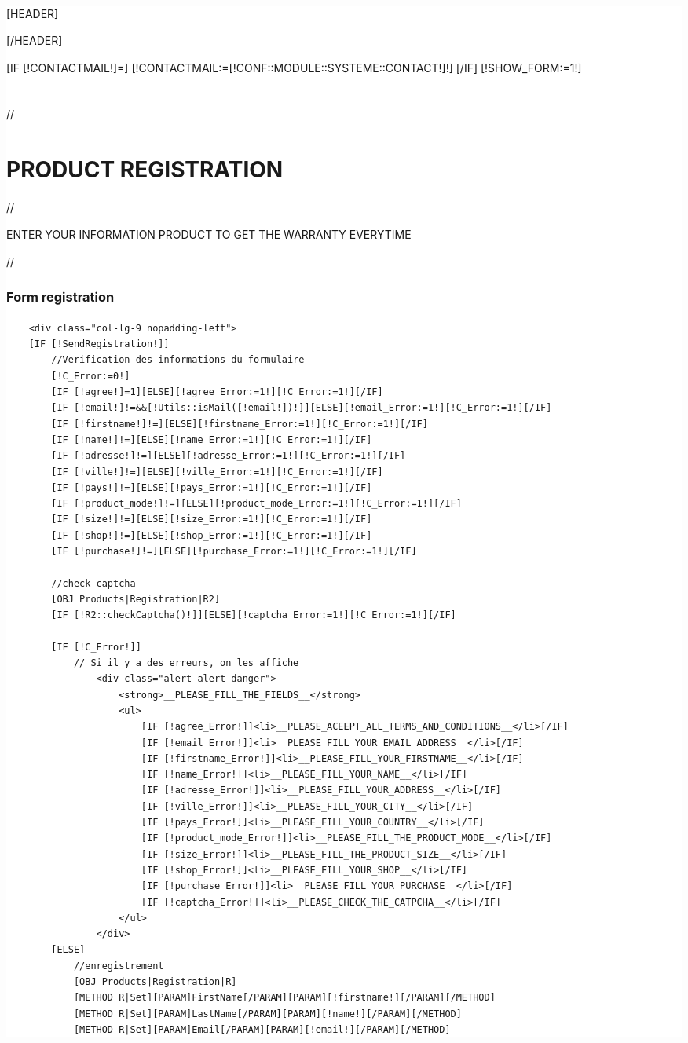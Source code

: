 [HEADER]
<script src='https://www.google.com/recaptcha/api.js'></script>
[/HEADER]

[IF [!CONTACTMAIL!]=]
	[!CONTACTMAIL:=[!CONF::MODULE::SYSTEME::CONTACT!]!]
[/IF]
[!SHOW_FORM:=1!]

<div class="baseline">
	<div class="container nopadding-right nopadding-left">
		<h1 class="title_baseline"></h1>
//		<h1 class="title_baseline">PRODUCT REGISTRATION</h1>
//		<p> ENTER YOUR INFORMATION PRODUCT TO GET THE WARRANTY EVERYTIME</p>
	</div>
</div>

<div class="container conbot nopadding-right nopadding-left">
	<form id="FormRegistration" method="post" action="/[!Lien!]" >
//		<h3>Form registration</h3>
		
		<div class="col-lg-9 nopadding-left">
		[IF [!SendRegistration!]]
			//Verification des informations du formulaire
			[!C_Error:=0!]
			[IF [!agree!]=1][ELSE][!agree_Error:=1!][!C_Error:=1!][/IF]
			[IF [!email!]!=&&[!Utils::isMail([!email!])!]][ELSE][!email_Error:=1!][!C_Error:=1!][/IF]
			[IF [!firstname!]!=][ELSE][!firstname_Error:=1!][!C_Error:=1!][/IF]
			[IF [!name!]!=][ELSE][!name_Error:=1!][!C_Error:=1!][/IF]
			[IF [!adresse!]!=][ELSE][!adresse_Error:=1!][!C_Error:=1!][/IF]
			[IF [!ville!]!=][ELSE][!ville_Error:=1!][!C_Error:=1!][/IF]
			[IF [!pays!]!=][ELSE][!pays_Error:=1!][!C_Error:=1!][/IF]
			[IF [!product_mode!]!=][ELSE][!product_mode_Error:=1!][!C_Error:=1!][/IF]
			[IF [!size!]!=][ELSE][!size_Error:=1!][!C_Error:=1!][/IF]
			[IF [!shop!]!=][ELSE][!shop_Error:=1!][!C_Error:=1!][/IF]
			[IF [!purchase!]!=][ELSE][!purchase_Error:=1!][!C_Error:=1!][/IF]

			//check captcha
			[OBJ Products|Registration|R2]
			[IF [!R2::checkCaptcha()!]][ELSE][!captcha_Error:=1!][!C_Error:=1!][/IF]

			[IF [!C_Error!]]
				// Si il y a des erreurs, on les affiche
					<div class="alert alert-danger">
						<strong>__PLEASE_FILL_THE_FIELDS__</strong>
						<ul>
							[IF [!agree_Error!]]<li>__PLEASE_ACEEPT_ALL_TERMS_AND_CONDITIONS__</li>[/IF]
							[IF [!email_Error!]]<li>__PLEASE_FILL_YOUR_EMAIL_ADDRESS__</li>[/IF]
							[IF [!firstname_Error!]]<li>__PLEASE_FILL_YOUR_FIRSTNAME__</li>[/IF]
							[IF [!name_Error!]]<li>__PLEASE_FILL_YOUR_NAME__</li>[/IF]
							[IF [!adresse_Error!]]<li>__PLEASE_FILL_YOUR_ADDRESS__</li>[/IF]
							[IF [!ville_Error!]]<li>__PLEASE_FILL_YOUR_CITY__</li>[/IF]
							[IF [!pays_Error!]]<li>__PLEASE_FILL_YOUR_COUNTRY__</li>[/IF]
							[IF [!product_mode_Error!]]<li>__PLEASE_FILL_THE_PRODUCT_MODE__</li>[/IF]
							[IF [!size_Error!]]<li>__PLEASE_FILL_THE_PRODUCT_SIZE__</li>[/IF]
							[IF [!shop_Error!]]<li>__PLEASE_FILL_YOUR_SHOP__</li>[/IF]
							[IF [!purchase_Error!]]<li>__PLEASE_FILL_YOUR_PURCHASE__</li>[/IF]
							[IF [!captcha_Error!]]<li>__PLEASE_CHECK_THE_CATPCHA__</li>[/IF]
						</ul>
					</div>
			[ELSE]
				//enregistrement
				[OBJ Products|Registration|R]
				[METHOD R|Set][PARAM]FirstName[/PARAM][PARAM][!firstname!][/PARAM][/METHOD]
				[METHOD R|Set][PARAM]LastName[/PARAM][PARAM][!name!][/PARAM][/METHOD]
				[METHOD R|Set][PARAM]Email[/PARAM][PARAM][!email!][/PARAM][/METHOD]